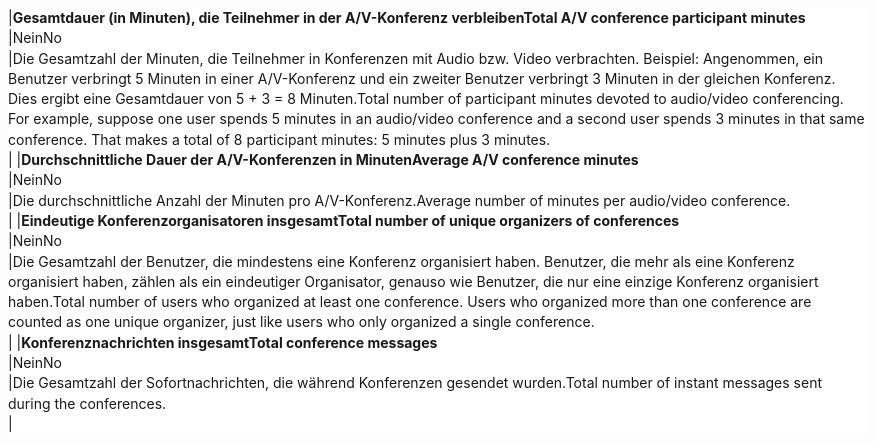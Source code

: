 |<span data-ttu-id="e9909-238">**Gesamtdauer (in Minuten), die Teilnehmer in der A/V-Konferenz verbleiben**</span><span class="sxs-lookup"><span data-stu-id="e9909-238">**Total A/V conference participant minutes**</span></span> <br/> |<span data-ttu-id="e9909-239">Nein</span><span class="sxs-lookup"><span data-stu-id="e9909-239">No</span></span>  <br/> |<span data-ttu-id="e9909-p116">Die Gesamtzahl der Minuten, die Teilnehmer in Konferenzen mit Audio bzw. Video verbrachten. Beispiel: Angenommen, ein Benutzer verbringt 5 Minuten in einer A/V-Konferenz und ein zweiter Benutzer verbringt 3 Minuten in der gleichen Konferenz. Dies ergibt eine Gesamtdauer von 5 + 3 = 8 Minuten.</span><span class="sxs-lookup"><span data-stu-id="e9909-p116">Total number of participant minutes devoted to audio/video conferencing. For example, suppose one user spends 5 minutes in an audio/video conference and a second user spends 3 minutes in that same conference. That makes a total of 8 participant minutes: 5 minutes plus 3 minutes.</span></span>  <br/> |
|<span data-ttu-id="e9909-243">**Durchschnittliche Dauer der A/V-Konferenzen in Minuten**</span><span class="sxs-lookup"><span data-stu-id="e9909-243">**Average A/V conference minutes**</span></span> <br/> |<span data-ttu-id="e9909-244">Nein</span><span class="sxs-lookup"><span data-stu-id="e9909-244">No</span></span>  <br/> |<span data-ttu-id="e9909-245">Die durchschnittliche Anzahl der Minuten pro A/V-Konferenz.</span><span class="sxs-lookup"><span data-stu-id="e9909-245">Average number of minutes per audio/video conference.</span></span>  <br/> |
|<span data-ttu-id="e9909-246">**Eindeutige Konferenzorganisatoren insgesamt**</span><span class="sxs-lookup"><span data-stu-id="e9909-246">**Total number of unique organizers of conferences**</span></span> <br/> |<span data-ttu-id="e9909-247">Nein</span><span class="sxs-lookup"><span data-stu-id="e9909-247">No</span></span>  <br/> |<span data-ttu-id="e9909-p117">Die Gesamtzahl der Benutzer, die mindestens eine Konferenz organisiert haben. Benutzer, die mehr als eine Konferenz organisiert haben, zählen als ein eindeutiger Organisator, genauso wie Benutzer, die nur eine einzige Konferenz organisiert haben.</span><span class="sxs-lookup"><span data-stu-id="e9909-p117">Total number of users who organized at least one conference. Users who organized more than one conference are counted as one unique organizer, just like users who only organized a single conference.</span></span>  <br/> |
|<span data-ttu-id="e9909-250">**Konferenznachrichten insgesamt**</span><span class="sxs-lookup"><span data-stu-id="e9909-250">**Total conference messages**</span></span> <br/> |<span data-ttu-id="e9909-251">Nein</span><span class="sxs-lookup"><span data-stu-id="e9909-251">No</span></span>  <br/> |<span data-ttu-id="e9909-252">Die Gesamtzahl der Sofortnachrichten, die während Konferenzen gesendet wurden.</span><span class="sxs-lookup"><span data-stu-id="e9909-252">Total number of instant messages sent during the conferences.</span></span>  <br/> |
   

